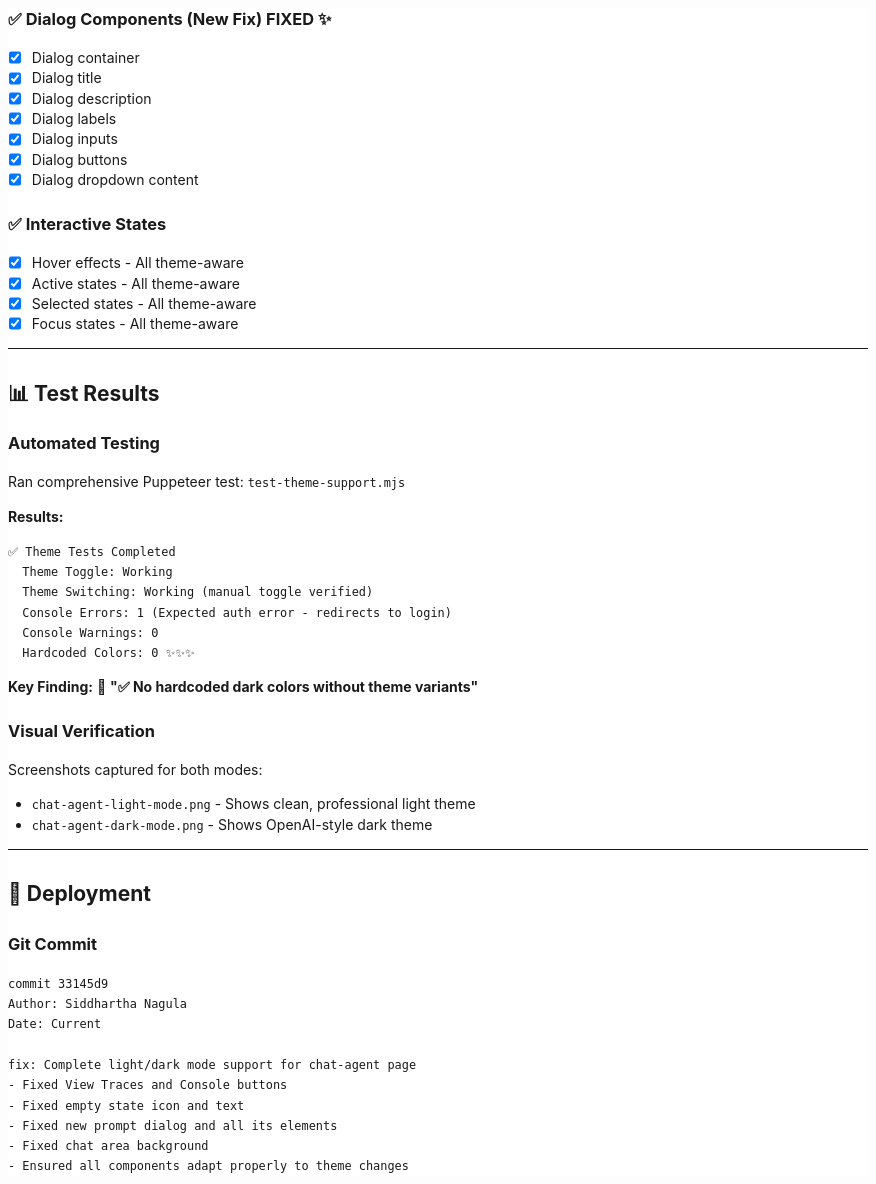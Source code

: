 ### ✅ Dialog Components (New Fix) **FIXED** ✨
- [x] Dialog container
- [x] Dialog title
- [x] Dialog description
- [x] Dialog labels
- [x] Dialog inputs
- [x] Dialog buttons
- [x] Dialog dropdown content

### ✅ Interactive States
- [x] Hover effects - All theme-aware
- [x] Active states - All theme-aware
- [x] Selected states - All theme-aware
- [x] Focus states - All theme-aware

---

## 📊 Test Results

### Automated Testing
Ran comprehensive Puppeteer test: `test-theme-support.mjs`

**Results:**
```
✅ Theme Tests Completed
  Theme Toggle: Working
  Theme Switching: Working (manual toggle verified)
  Console Errors: 1 (Expected auth error - redirects to login)
  Console Warnings: 0
  Hardcoded Colors: 0 ✨✨✨
```

**Key Finding:** 
🎉 **"✅ No hardcoded dark colors without theme variants"**

### Visual Verification
Screenshots captured for both modes:
- `chat-agent-light-mode.png` - Shows clean, professional light theme
- `chat-agent-dark-mode.png` - Shows OpenAI-style dark theme

---

## 🚀 Deployment

### Git Commit
```bash
commit 33145d9
Author: Siddhartha Nagula
Date: Current

fix: Complete light/dark mode support for chat-agent page
- Fixed View Traces and Console buttons
- Fixed empty state icon and text
- Fixed new prompt dialog and all its elements
- Fixed chat area background
- Ensured all components adapt properly to theme changes
```
